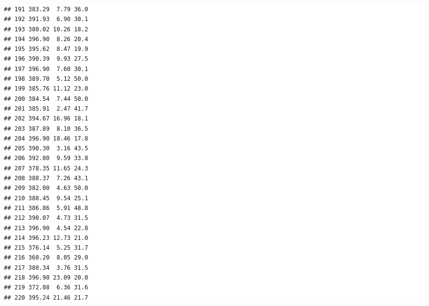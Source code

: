     ## 191 383.29  7.79 36.0
    ## 192 391.93  6.90 30.1
    ## 193 380.02 10.26 18.2
    ## 194 396.90  8.26 20.4
    ## 195 395.62  8.47 19.9
    ## 196 390.39  9.93 27.5
    ## 197 396.90  7.60 30.1
    ## 198 389.70  5.12 50.0
    ## 199 385.76 11.12 23.0
    ## 200 384.54  7.44 50.0
    ## 201 385.91  2.47 41.7
    ## 202 394.67 16.96 18.1
    ## 203 387.89  8.10 36.5
    ## 204 396.90 18.46 17.8
    ## 205 390.30  3.16 43.5
    ## 206 392.80  9.59 33.8
    ## 207 378.35 11.65 24.3
    ## 208 388.37  7.26 43.1
    ## 209 382.00  4.63 50.0
    ## 210 388.45  9.54 25.1
    ## 211 386.86  5.91 48.8
    ## 212 390.07  4.73 31.5
    ## 213 396.90  4.54 22.8
    ## 214 396.23 12.73 21.0
    ## 215 376.14  5.25 31.7
    ## 216 360.20  8.05 29.0
    ## 217 380.34  3.76 31.5
    ## 218 396.90 23.09 20.0
    ## 219 372.08  6.36 31.6
    ## 220 395.24 21.46 21.7